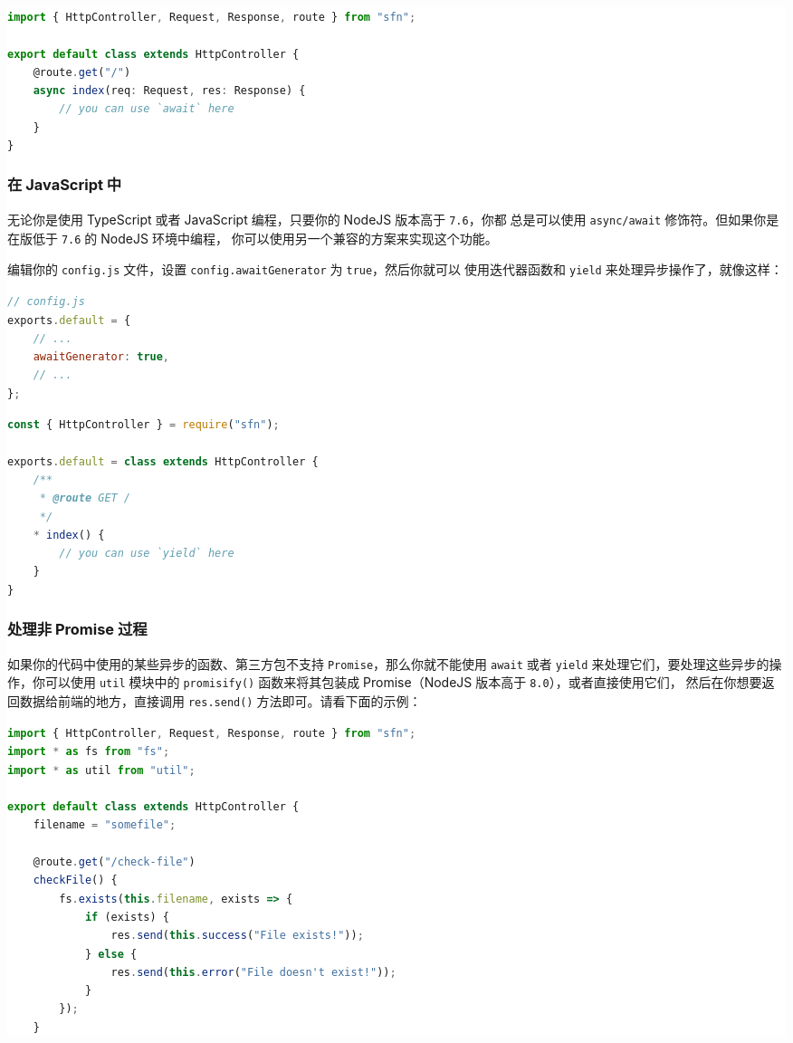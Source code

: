 ```typescript
import { HttpController, Request, Response, route } from "sfn";

export default class extends HttpController {
    @route.get("/")
    async index(req: Request, res: Response) {
        // you can use `await` here
    }
}
```

### 在 JavaScript 中

无论你是使用 TypeScript 或者 JavaScript 编程，只要你的 NodeJS 版本高于 `7.6`，你都
总是可以使用 `async/await` 修饰符。但如果你是在版低于 `7.6` 的 NodeJS 环境中编程，
你可以使用另一个兼容的方案来实现这个功能。

编辑你的 `config.js` 文件，设置 `config.awaitGenerator` 为 `true`，然后你就可以
使用迭代器函数和 `yield` 来处理异步操作了，就像这样：

```javascript
// config.js
exports.default = {
    // ...
    awaitGenerator: true,
    // ...
};
```

```javascript
const { HttpController } = require("sfn");

exports.default = class extends HttpController {
    /**
     * @route GET /
     */
    * index() {
        // you can use `yield` here
    }
}
```

### 处理非 Promise 过程

如果你的代码中使用的某些异步的函数、第三方包不支持 `Promise`，那么你就不能使用 
`await` 或者 `yield` 来处理它们，要处理这些异步的操作，你可以使用 `util` 模块中的 
`promisify()` 函数来将其包装成 Promise（NodeJS 版本高于 `8.0`），或者直接使用它们，
然后在你想要返回数据给前端的地方，直接调用 `res.send()` 方法即可。请看下面的示例：

```typescript
import { HttpController, Request, Response, route } from "sfn";
import * as fs from "fs";
import * as util from "util";

export default class extends HttpController {
    filename = "somefile";

    @route.get("/check-file")
    checkFile() {
        fs.exists(this.filename, exists => {
            if (exists) {
                res.send(this.success("File exists!"));
            } else {
                res.send(this.error("File doesn't exist!"));
            }
        });
    }
```